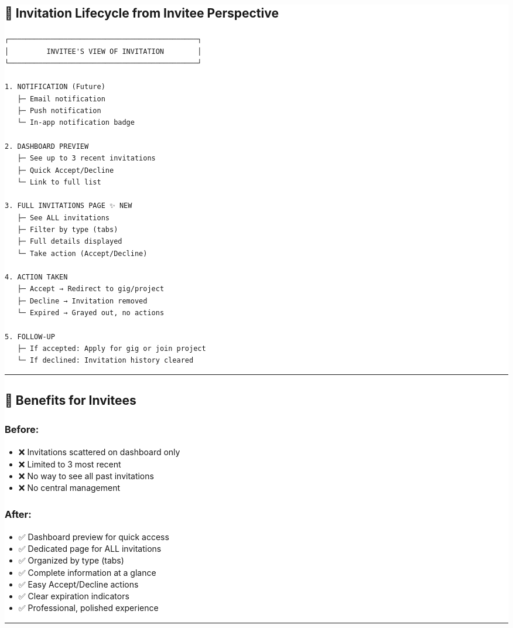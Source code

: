 ## 🔄 Invitation Lifecycle from Invitee Perspective

```
┌─────────────────────────────────────────────┐
│         INVITEE'S VIEW OF INVITATION        │
└─────────────────────────────────────────────┘

1. NOTIFICATION (Future)
   ├─ Email notification
   ├─ Push notification
   └─ In-app notification badge

2. DASHBOARD PREVIEW
   ├─ See up to 3 recent invitations
   ├─ Quick Accept/Decline
   └─ Link to full list

3. FULL INVITATIONS PAGE ✨ NEW
   ├─ See ALL invitations
   ├─ Filter by type (tabs)
   ├─ Full details displayed
   └─ Take action (Accept/Decline)

4. ACTION TAKEN
   ├─ Accept → Redirect to gig/project
   ├─ Decline → Invitation removed
   └─ Expired → Grayed out, no actions

5. FOLLOW-UP
   ├─ If accepted: Apply for gig or join project
   └─ If declined: Invitation history cleared
```

---

## 🎉 Benefits for Invitees

### **Before:**
- ❌ Invitations scattered on dashboard only
- ❌ Limited to 3 most recent
- ❌ No way to see all past invitations
- ❌ No central management

### **After:**
- ✅ Dashboard preview for quick access
- ✅ Dedicated page for ALL invitations
- ✅ Organized by type (tabs)
- ✅ Complete information at a glance
- ✅ Easy Accept/Decline actions
- ✅ Clear expiration indicators
- ✅ Professional, polished experience

---